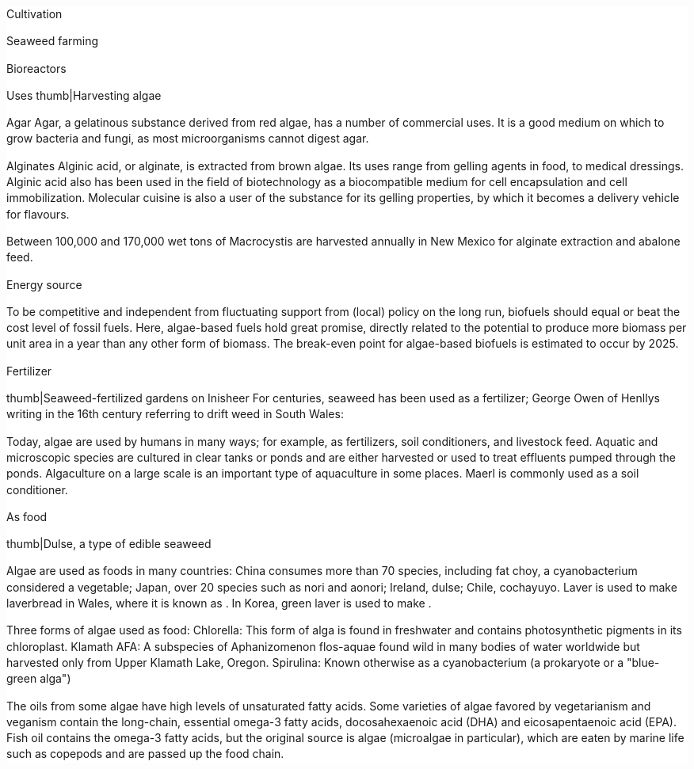  Cultivation 

 Seaweed farming 

 Bioreactors 

Uses
thumb|Harvesting algae

Agar
Agar, a gelatinous substance derived from red algae, has a number of commercial uses. It is a good medium on which to grow bacteria and fungi, as most microorganisms cannot digest agar.

Alginates
Alginic acid, or alginate, is extracted from brown algae. Its uses range from gelling agents in food, to medical dressings. Alginic acid also has been used in the field of biotechnology as a biocompatible medium for cell encapsulation and cell immobilization. Molecular cuisine is also a user of the substance for its gelling properties, by which it becomes a delivery vehicle for flavours.

Between 100,000 and 170,000 wet tons of Macrocystis are harvested annually in New Mexico for alginate extraction and abalone feed.

Energy source

To be competitive and independent from fluctuating support from (local) policy on the long run, biofuels should equal or beat the cost level of fossil fuels. Here, algae-based fuels hold great promise, directly related to the potential to produce more biomass per unit area in a year than any other form of biomass. The break-even point for algae-based biofuels is estimated to occur by 2025.

Fertilizer

thumb|Seaweed-fertilized gardens on Inisheer
For centuries, seaweed has been used as a fertilizer; George Owen of Henllys writing in the 16th century referring to drift weed in South Wales:

Today, algae are used by humans in many ways; for example, as fertilizers, soil conditioners, and livestock feed. Aquatic and microscopic species are cultured in clear tanks or ponds and are either harvested or used to treat effluents pumped through the ponds. Algaculture on a large scale is an important type of aquaculture in some places. Maerl is commonly used as a soil conditioner.

As food

thumb|Dulse, a type of edible seaweed

Algae are used as foods in many countries: China consumes more than 70 species, including fat choy, a cyanobacterium considered a vegetable; Japan, over 20 species such as nori and aonori; Ireland, dulse; Chile, cochayuyo. Laver is used to make laverbread in Wales, where it is known as . In Korea, green laver is used to make .

Three forms of algae used as food:
 Chlorella: This form of alga is found in freshwater and contains photosynthetic pigments in its chloroplast.
 Klamath AFA: A subspecies of Aphanizomenon flos-aquae found wild in many bodies of water worldwide but harvested only from Upper Klamath Lake, Oregon.
 Spirulina: Known otherwise as a cyanobacterium (a prokaryote or a "blue-green alga")

The oils from some algae have high levels of unsaturated fatty acids. Some varieties of algae favored by vegetarianism and veganism contain the long-chain, essential omega-3 fatty acids, docosahexaenoic acid (DHA) and eicosapentaenoic acid (EPA). Fish oil contains the omega-3 fatty acids, but the original source is algae (microalgae in particular), which are eaten by marine life such as copepods and are passed up the food chain.
